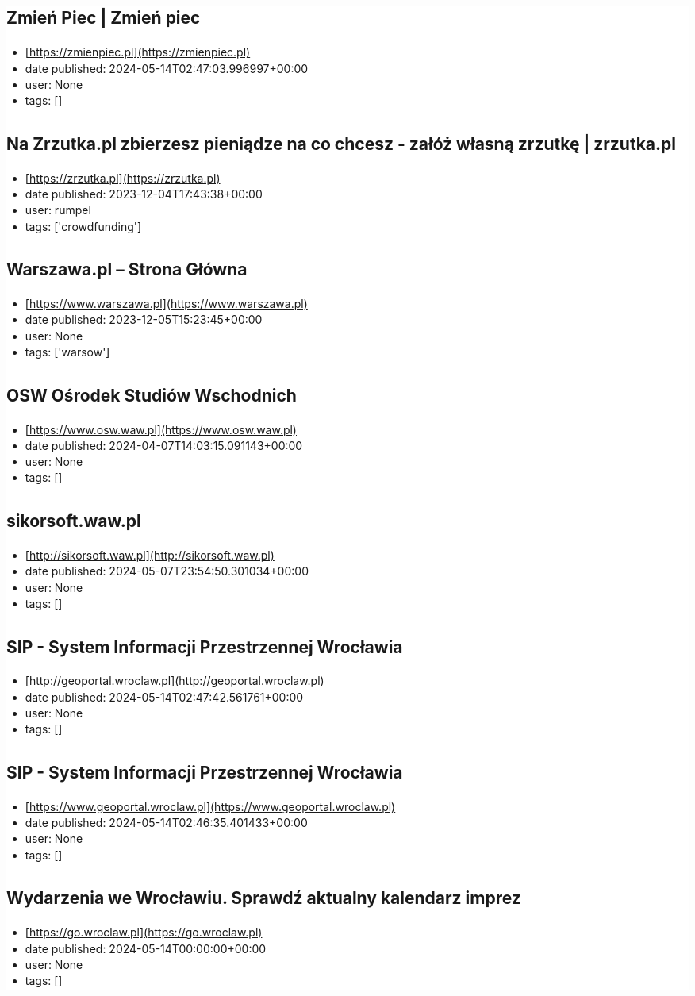 ## Zmień Piec | Zmień piec
 - [https://zmienpiec.pl](https://zmienpiec.pl)
 - date published: 2024-05-14T02:47:03.996997+00:00
 - user: None
 - tags: []

## Na Zrzutka.pl zbierzesz pieniądze na co chcesz - załóż własną zrzutkę | zrzutka.pl
 - [https://zrzutka.pl](https://zrzutka.pl)
 - date published: 2023-12-04T17:43:38+00:00
 - user: rumpel
 - tags: ['crowdfunding']

## Warszawa.pl – Strona Główna
 - [https://www.warszawa.pl](https://www.warszawa.pl)
 - date published: 2023-12-05T15:23:45+00:00
 - user: None
 - tags: ['warsow']

## OSW Ośrodek Studiów Wschodnich
 - [https://www.osw.waw.pl](https://www.osw.waw.pl)
 - date published: 2024-04-07T14:03:15.091143+00:00
 - user: None
 - tags: []

## sikorsoft.waw.pl
 - [http://sikorsoft.waw.pl](http://sikorsoft.waw.pl)
 - date published: 2024-05-07T23:54:50.301034+00:00
 - user: None
 - tags: []

## SIP - System Informacji Przestrzennej Wrocławia
 - [http://geoportal.wroclaw.pl](http://geoportal.wroclaw.pl)
 - date published: 2024-05-14T02:47:42.561761+00:00
 - user: None
 - tags: []

## SIP - System Informacji Przestrzennej Wrocławia
 - [https://www.geoportal.wroclaw.pl](https://www.geoportal.wroclaw.pl)
 - date published: 2024-05-14T02:46:35.401433+00:00
 - user: None
 - tags: []

## Wydarzenia we Wrocławiu. Sprawdź aktualny kalendarz imprez
 - [https://go.wroclaw.pl](https://go.wroclaw.pl)
 - date published: 2024-05-14T00:00:00+00:00
 - user: None
 - tags: []
